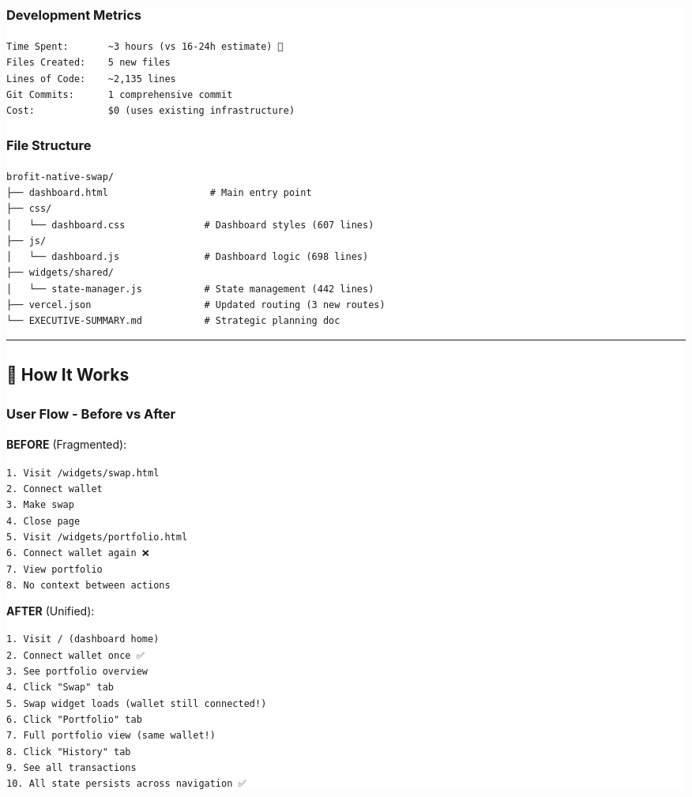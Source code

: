 ### Development Metrics
```
Time Spent:       ~3 hours (vs 16-24h estimate) 🚀
Files Created:    5 new files
Lines of Code:    ~2,135 lines
Git Commits:      1 comprehensive commit
Cost:             $0 (uses existing infrastructure)
```

### File Structure
```
brofit-native-swap/
├── dashboard.html                  # Main entry point
├── css/
│   └── dashboard.css              # Dashboard styles (607 lines)
├── js/
│   └── dashboard.js               # Dashboard logic (698 lines)
├── widgets/shared/
│   └── state-manager.js           # State management (442 lines)
├── vercel.json                    # Updated routing (3 new routes)
└── EXECUTIVE-SUMMARY.md           # Strategic planning doc
```

---

## 🚀 How It Works

### User Flow - Before vs After

**BEFORE** (Fragmented):
```
1. Visit /widgets/swap.html
2. Connect wallet
3. Make swap
4. Close page
5. Visit /widgets/portfolio.html
6. Connect wallet again ❌
7. View portfolio
8. No context between actions
```

**AFTER** (Unified):
```
1. Visit / (dashboard home)
2. Connect wallet once ✅
3. See portfolio overview
4. Click "Swap" tab
5. Swap widget loads (wallet still connected!)
6. Click "Portfolio" tab
7. Full portfolio view (same wallet!)
8. Click "History" tab
9. See all transactions
10. All state persists across navigation ✅
```
